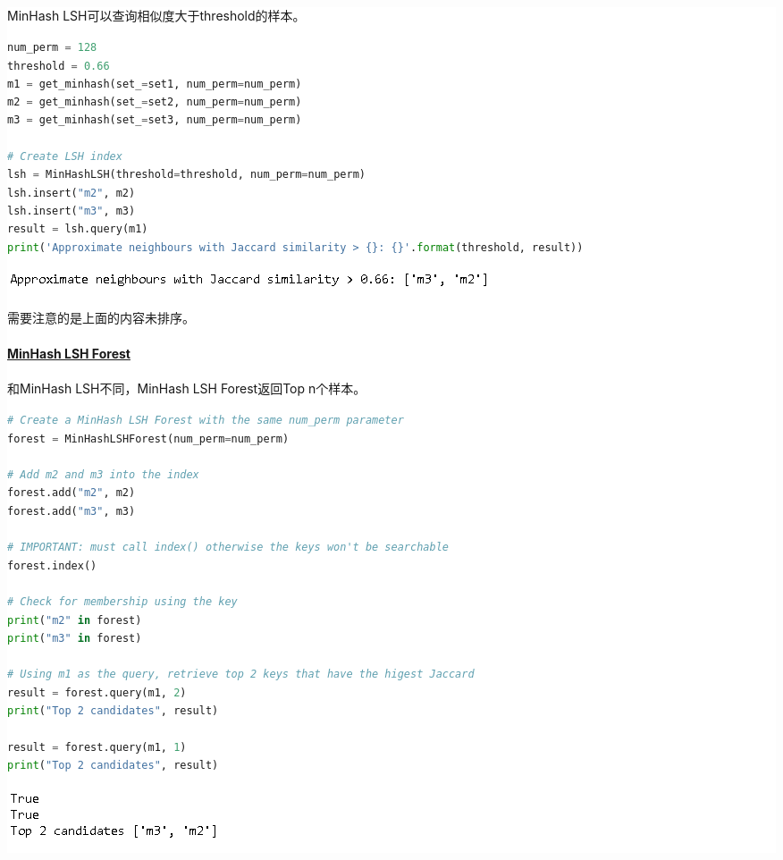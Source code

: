 MinHash LSH可以查询相似度大于threshold的样本。

~~~python
num_perm = 128
threshold = 0.66
m1 = get_minhash(set_=set1, num_perm=num_perm)
m2 = get_minhash(set_=set2, num_perm=num_perm)  
m3 = get_minhash(set_=set3, num_perm=num_perm)

# Create LSH index
lsh = MinHashLSH(threshold=threshold, num_perm=num_perm)
lsh.insert("m2", m2)
lsh.insert("m3", m3)
result = lsh.query(m1)
print('Approximate neighbours with Jaccard similarity > {}: {}'.format(threshold, result))
~~~

![image-20210601162845213](images/image-20210601162845213.png)

需要注意的是上面的内容未排序。

#### [MinHash LSH Forest](http://ekzhu.com/datasketch/lshforest.html)

和MinHash LSH不同，MinHash LSH Forest返回Top n个样本。

~~~python
# Create a MinHash LSH Forest with the same num_perm parameter
forest = MinHashLSHForest(num_perm=num_perm)

# Add m2 and m3 into the index
forest.add("m2", m2)
forest.add("m3", m3)

# IMPORTANT: must call index() otherwise the keys won't be searchable
forest.index()

# Check for membership using the key
print("m2" in forest)
print("m3" in forest)

# Using m1 as the query, retrieve top 2 keys that have the higest Jaccard
result = forest.query(m1, 2)
print("Top 2 candidates", result)

result = forest.query(m1, 1)
print("Top 2 candidates", result)
~~~

![image-20210601163815000](images/image-20210601163815000.png)
